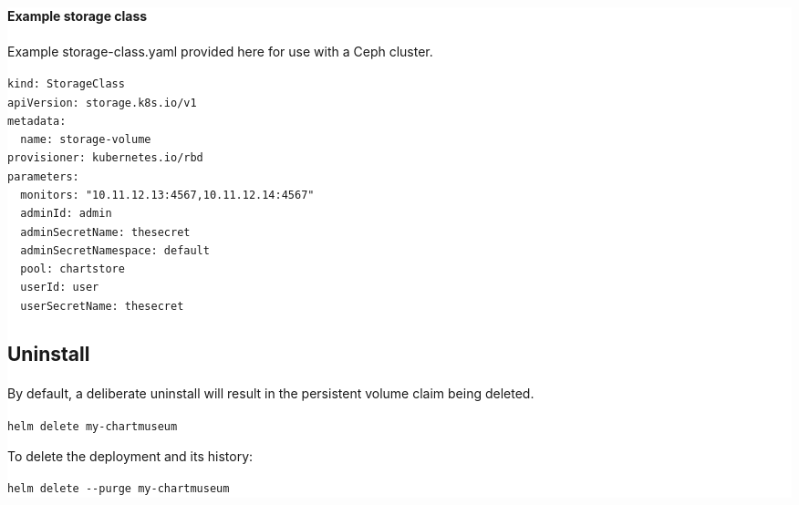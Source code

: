 #### Example storage class

Example storage-class.yaml provided here for use with a Ceph cluster.

```
kind: StorageClass
apiVersion: storage.k8s.io/v1
metadata:
  name: storage-volume
provisioner: kubernetes.io/rbd
parameters:
  monitors: "10.11.12.13:4567,10.11.12.14:4567"
  adminId: admin
  adminSecretName: thesecret
  adminSecretNamespace: default
  pool: chartstore
  userId: user
  userSecretName: thesecret
```

## Uninstall

By default, a deliberate uninstall will result in the persistent volume
claim being deleted.

```shell
helm delete my-chartmuseum
```

To delete the deployment and its history:

```shell
helm delete --purge my-chartmuseum
```

